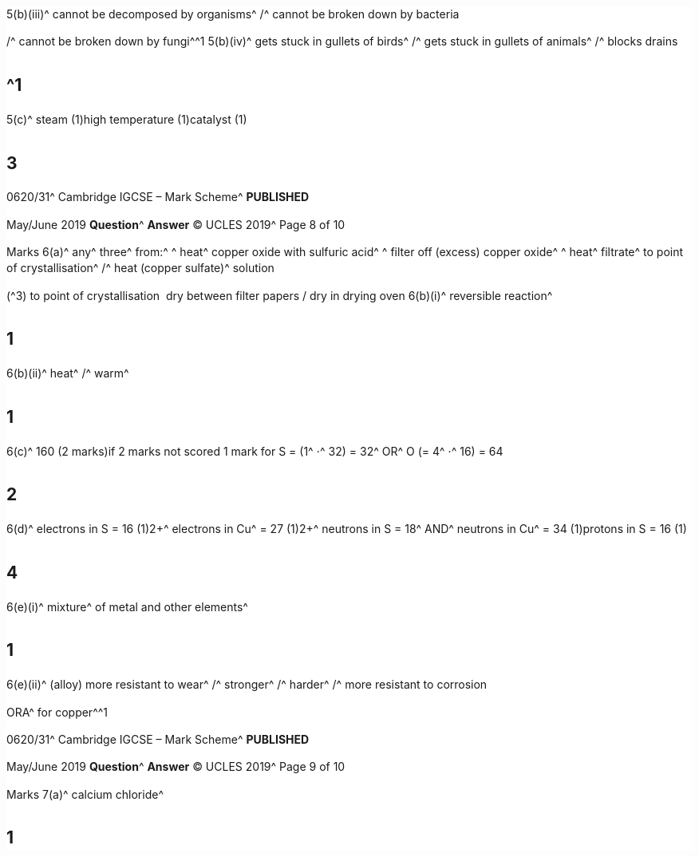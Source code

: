  5(b)(iii)^ cannot be decomposed by organisms^ /^ cannot be broken down by bacteria 

 /^ cannot be broken down by fungi^^1 5(b)(iv)^ gets stuck in gullets of birds^ /^ gets stuck in gullets of animals^ /^ blocks drains 

## ^1 

 5(c)^ steam (1)high temperature (1)catalyst (1) 

## 3 


0620/31^ Cambridge IGCSE – Mark Scheme^ **PUBLISHED** 

May/June 2019 **Question**^ **Answer** © UCLES 2019^ Page 8 of 10 

 Marks 6(a)^ any^ three^ from:^ ^ heat^ copper oxide with sulfuric acid^ ^ filter off (excess) copper oxide^ ^ heat^ filtrate^ to point of crystallisation^ /^ heat (copper sulfate)^ solution 

(^3) to point of crystallisation  dry between filter papers / dry in drying oven 6(b)(i)^ reversible reaction^ 

## 1 

 6(b)(ii)^ heat^ /^ warm^ 

## 1 

 6(c)^ 160 (2 marks)if 2 marks not scored 1 mark for S = (1^ ⋅^ 32) = 32^ OR^ O (= 4^ ⋅^ 16) = 64 

## 2 

 6(d)^ electrons in S = 16 (1)2+^ electrons in Cu^ = 27 (1)2+^ neutrons in S = 18^ AND^ neutrons in Cu^ = 34 (1)protons in S = 16 (1) 

## 4 

 6(e)(i)^ mixture^ of metal and other elements^ 

## 1 

 6(e)(ii)^ (alloy) more resistant to wear^ /^ stronger^ /^ harder^ /^ more resistant to corrosion 

 ORA^ for copper^^1 


0620/31^ Cambridge IGCSE – Mark Scheme^ **PUBLISHED** 

May/June 2019 **Question**^ **Answer** © UCLES 2019^ Page 9 of 10 

 Marks 7(a)^ calcium chloride^ 

## 1 
